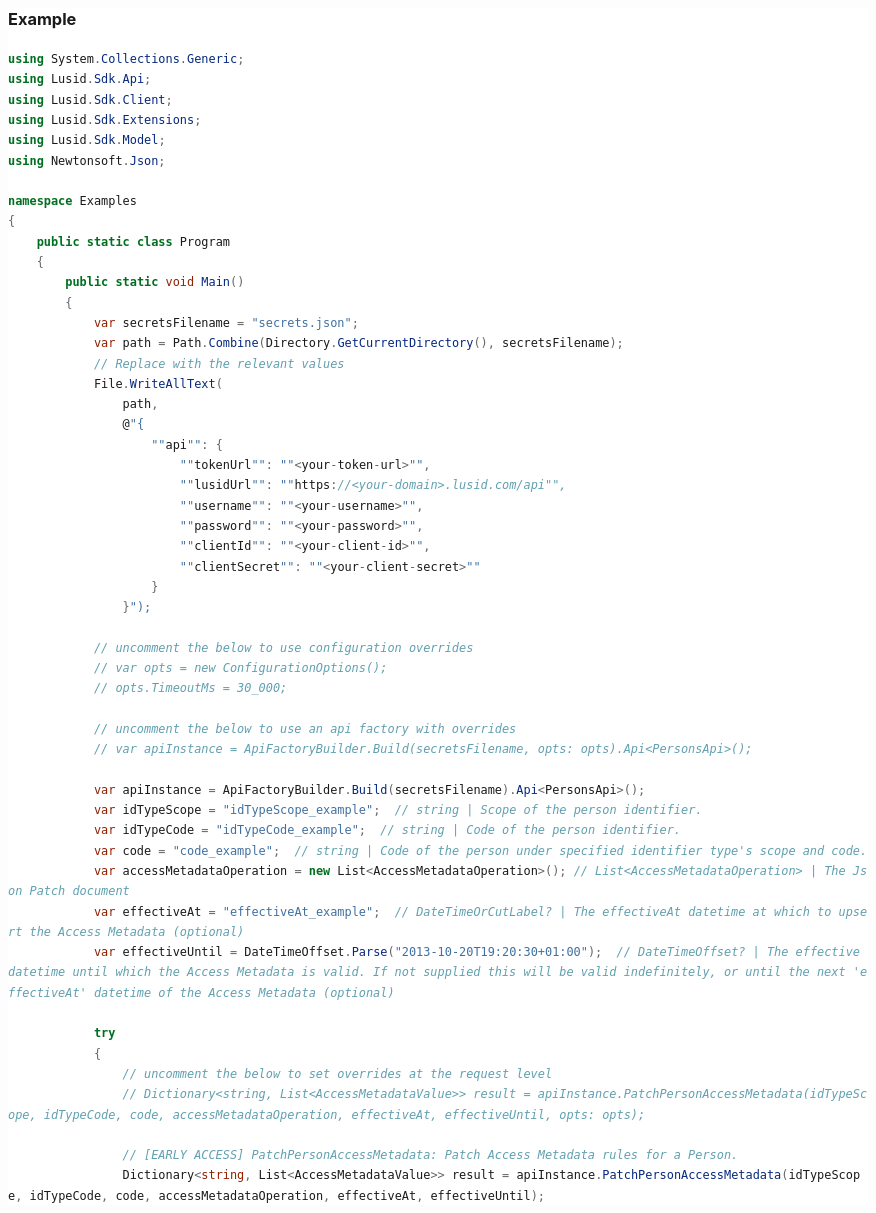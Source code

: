 ### Example
```csharp
using System.Collections.Generic;
using Lusid.Sdk.Api;
using Lusid.Sdk.Client;
using Lusid.Sdk.Extensions;
using Lusid.Sdk.Model;
using Newtonsoft.Json;

namespace Examples
{
    public static class Program
    {
        public static void Main()
        {
            var secretsFilename = "secrets.json";
            var path = Path.Combine(Directory.GetCurrentDirectory(), secretsFilename);
            // Replace with the relevant values
            File.WriteAllText(
                path, 
                @"{
                    ""api"": {
                        ""tokenUrl"": ""<your-token-url>"",
                        ""lusidUrl"": ""https://<your-domain>.lusid.com/api"",
                        ""username"": ""<your-username>"",
                        ""password"": ""<your-password>"",
                        ""clientId"": ""<your-client-id>"",
                        ""clientSecret"": ""<your-client-secret>""
                    }
                }");

            // uncomment the below to use configuration overrides
            // var opts = new ConfigurationOptions();
            // opts.TimeoutMs = 30_000;

            // uncomment the below to use an api factory with overrides
            // var apiInstance = ApiFactoryBuilder.Build(secretsFilename, opts: opts).Api<PersonsApi>();

            var apiInstance = ApiFactoryBuilder.Build(secretsFilename).Api<PersonsApi>();
            var idTypeScope = "idTypeScope_example";  // string | Scope of the person identifier.
            var idTypeCode = "idTypeCode_example";  // string | Code of the person identifier.
            var code = "code_example";  // string | Code of the person under specified identifier type's scope and code.
            var accessMetadataOperation = new List<AccessMetadataOperation>(); // List<AccessMetadataOperation> | The Json Patch document
            var effectiveAt = "effectiveAt_example";  // DateTimeOrCutLabel? | The effectiveAt datetime at which to upsert the Access Metadata (optional) 
            var effectiveUntil = DateTimeOffset.Parse("2013-10-20T19:20:30+01:00");  // DateTimeOffset? | The effective datetime until which the Access Metadata is valid. If not supplied this will be valid indefinitely, or until the next 'effectiveAt' datetime of the Access Metadata (optional) 

            try
            {
                // uncomment the below to set overrides at the request level
                // Dictionary<string, List<AccessMetadataValue>> result = apiInstance.PatchPersonAccessMetadata(idTypeScope, idTypeCode, code, accessMetadataOperation, effectiveAt, effectiveUntil, opts: opts);

                // [EARLY ACCESS] PatchPersonAccessMetadata: Patch Access Metadata rules for a Person.
                Dictionary<string, List<AccessMetadataValue>> result = apiInstance.PatchPersonAccessMetadata(idTypeScope, idTypeCode, code, accessMetadataOperation, effectiveAt, effectiveUntil);
```